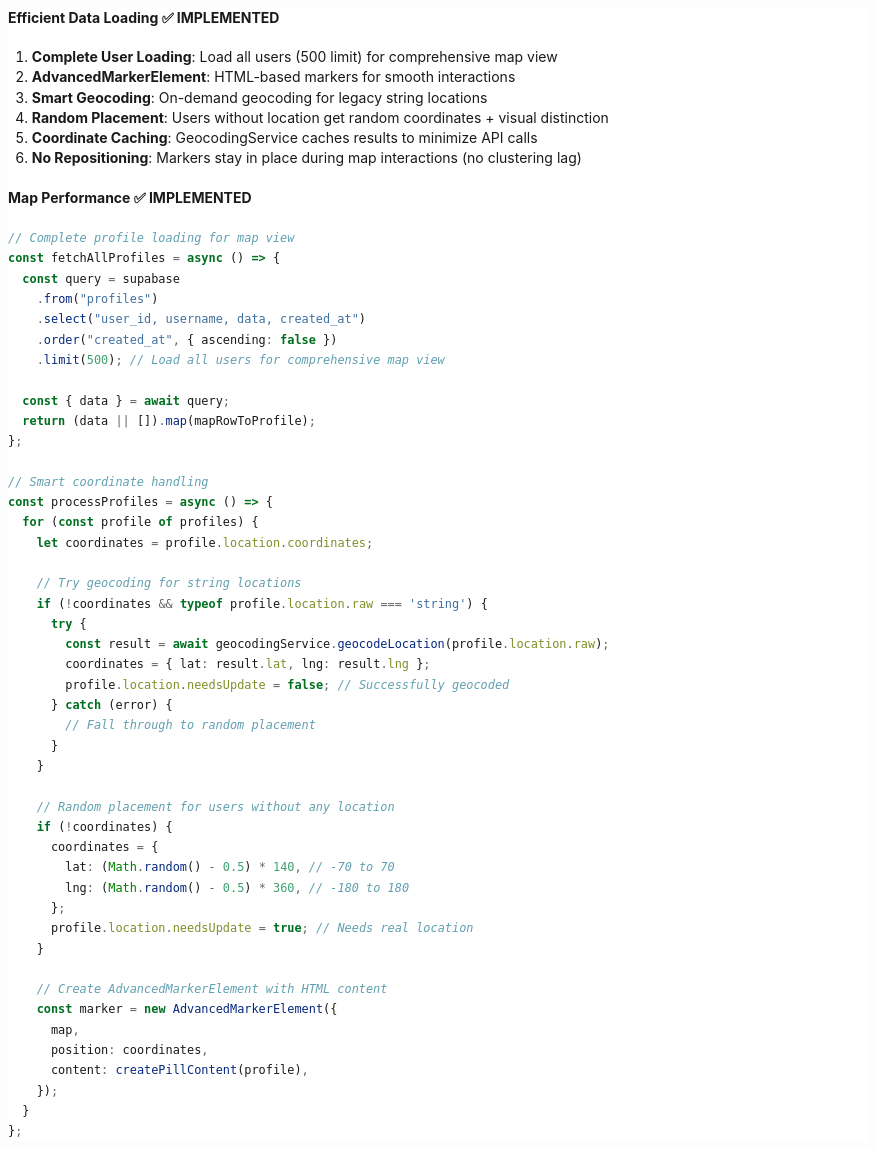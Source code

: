 #### Efficient Data Loading ✅ IMPLEMENTED
1. **Complete User Loading**: Load all users (500 limit) for comprehensive map view
2. **AdvancedMarkerElement**: HTML-based markers for smooth interactions
3. **Smart Geocoding**: On-demand geocoding for legacy string locations
4. **Random Placement**: Users without location get random coordinates + visual distinction
5. **Coordinate Caching**: GeocodingService caches results to minimize API calls
6. **No Repositioning**: Markers stay in place during map interactions (no clustering lag)

#### Map Performance ✅ IMPLEMENTED
```typescript
// Complete profile loading for map view
const fetchAllProfiles = async () => {
  const query = supabase
    .from("profiles")
    .select("user_id, username, data, created_at")
    .order("created_at", { ascending: false })
    .limit(500); // Load all users for comprehensive map view
    
  const { data } = await query;
  return (data || []).map(mapRowToProfile);
};

// Smart coordinate handling
const processProfiles = async () => {
  for (const profile of profiles) {
    let coordinates = profile.location.coordinates;
    
    // Try geocoding for string locations
    if (!coordinates && typeof profile.location.raw === 'string') {
      try {
        const result = await geocodingService.geocodeLocation(profile.location.raw);
        coordinates = { lat: result.lat, lng: result.lng };
        profile.location.needsUpdate = false; // Successfully geocoded
      } catch (error) {
        // Fall through to random placement
      }
    }
    
    // Random placement for users without any location
    if (!coordinates) {
      coordinates = {
        lat: (Math.random() - 0.5) * 140, // -70 to 70
        lng: (Math.random() - 0.5) * 360, // -180 to 180
      };
      profile.location.needsUpdate = true; // Needs real location
    }
    
    // Create AdvancedMarkerElement with HTML content
    const marker = new AdvancedMarkerElement({
      map,
      position: coordinates,
      content: createPillContent(profile),
    });
  }
};
```
